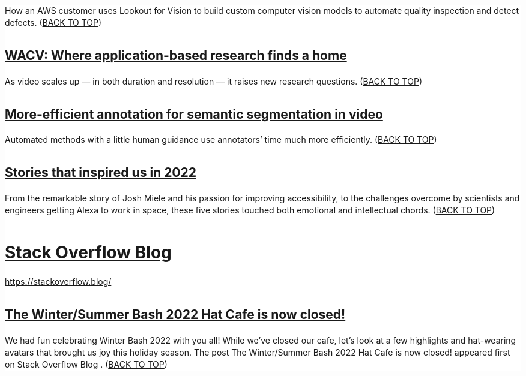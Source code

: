 
How an AWS customer uses Lookout for Vision to build custom computer vision models to automate quality inspection and detect defects.
 ([BACK TO TOP](#toc_88bc5337b903941289fb299c1c97cad8))


<a name="c54f175e2a56242e761307cda7498d85" />

## [WACV: Where application-based research finds a home](https://www.amazon.science/blog/wacv-where-application-based-research-finds-a-home)


As video scales up — in both duration and resolution — it raises new research questions.
 ([BACK TO TOP](#toc_c54f175e2a56242e761307cda7498d85))


<a name="e5b3179c82474da1fd2bdeee4a430135" />

## [More-efficient annotation for semantic segmentation in video](https://www.amazon.science/blog/more-efficient-annotation-for-semantic-segmentation-in-video)


Automated methods with a little human guidance use annotators’ time much more efficiently.
 ([BACK TO TOP](#toc_e5b3179c82474da1fd2bdeee4a430135))


<a name="2d6573035b642a2aebfe9c6463e406e3" />

## [Stories that inspired us in 2022](https://www.amazon.science/latest-news/stories-that-inspired-us-in-2022)


From the remarkable story of Josh Miele and his passion for improving accessibility, to the challenges overcome by scientists and engineers getting Alexa to work in space, these five stories touched both emotional and intellectual chords.
 ([BACK TO TOP](#toc_2d6573035b642a2aebfe9c6463e406e3))



<a name="9ddad477209d95b77c290fbf40ec7626" />

# [Stack Overflow Blog](https://stackoverflow.blog/)

https://stackoverflow.blog/



<a name="ba895f886af30c32c1694e9a847a0162" />

## [The Winter/Summer Bash 2022 Hat Cafe is now closed!](https://stackoverflow.blog/2023/01/05/the-winter-summer-bash-2022-hat-cafe-is-now-closed/)


We had fun celebrating Winter Bash 2022 with you all! While we’ve closed our cafe, let’s look at a few highlights and hat-wearing avatars that brought us joy this holiday season. The post The Winter/Summer Bash 2022 Hat Cafe is now closed! appeared first on Stack Overflow Blog .
 ([BACK TO TOP](#toc_ba895f886af30c32c1694e9a847a0162))
